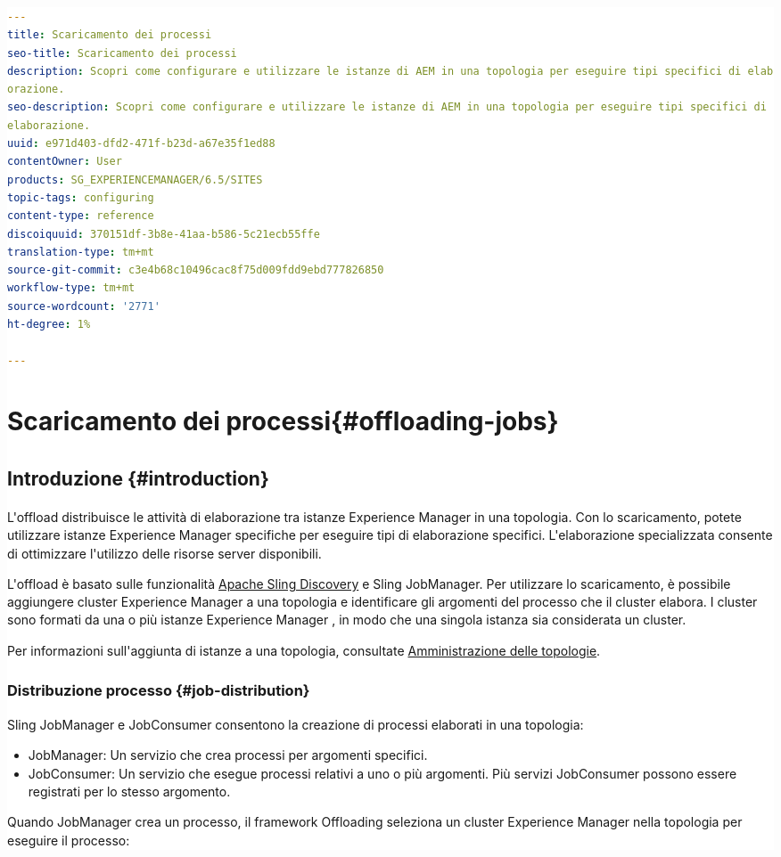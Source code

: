 ```yaml
---
title: Scaricamento dei processi
seo-title: Scaricamento dei processi
description: Scopri come configurare e utilizzare le istanze di AEM in una topologia per eseguire tipi specifici di elaborazione.
seo-description: Scopri come configurare e utilizzare le istanze di AEM in una topologia per eseguire tipi specifici di elaborazione.
uuid: e971d403-dfd2-471f-b23d-a67e35f1ed88
contentOwner: User
products: SG_EXPERIENCEMANAGER/6.5/SITES
topic-tags: configuring
content-type: reference
discoiquuid: 370151df-3b8e-41aa-b586-5c21ecb55ffe
translation-type: tm+mt
source-git-commit: c3e4b68c10496cac8f75d009fdd9ebd777826850
workflow-type: tm+mt
source-wordcount: '2771'
ht-degree: 1%

---
```



# Scaricamento dei processi{#offloading-jobs}

## Introduzione {#introduction}

L&#39;offload distribuisce le attività di elaborazione tra  istanze Experience Manager in una topologia. Con lo scaricamento, potete utilizzare istanze Experience Manager  specifiche per eseguire tipi di elaborazione specifici. L&#39;elaborazione specializzata consente di ottimizzare l&#39;utilizzo delle risorse server disponibili.

L&#39;offload è basato sulle funzionalità [Apache Sling Discovery](https://sling.apache.org/documentation/bundles/discovery-api-and-impl.html) e Sling JobManager. Per utilizzare lo scaricamento, è possibile aggiungere  cluster Experience Manager a una topologia e identificare gli argomenti del processo che il cluster elabora. I cluster sono formati da una o più istanze Experience Manager , in modo che una singola istanza sia considerata un cluster.

Per informazioni sull&#39;aggiunta di istanze a una topologia, consultate [Amministrazione delle topologie](/help/sites-deploying/offloading.md#administering-topologies).

### Distribuzione processo {#job-distribution}

Sling JobManager e JobConsumer consentono la creazione di processi elaborati in una topologia:

* JobManager: Un servizio che crea processi per argomenti specifici.
* JobConsumer: Un servizio che esegue processi relativi a uno o più argomenti. Più servizi JobConsumer possono essere registrati per lo stesso argomento.

Quando JobManager crea un processo, il framework Offloading seleziona un cluster Experience Manager  nella topologia per eseguire il processo:
